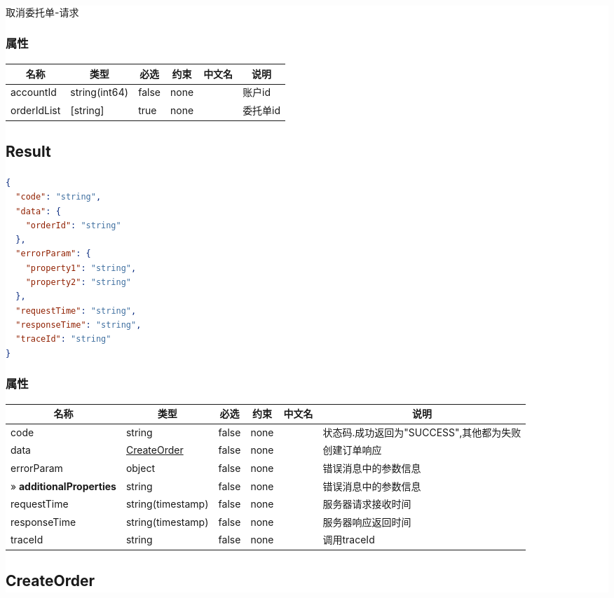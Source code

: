 取消委托单-请求

### 属性

|名称|类型|必选|约束|中文名|说明|
|---|---|---|---|---|---|
|accountId|string(int64)|false|none||账户id|
|orderIdList|[string]|true|none||委托单id|

<h2 id="tocS_Result<CreateOrder>">Result<CreateOrder></h2>

<a id="schemaresult<createorder>"></a>
<a id="schema_Result<CreateOrder>"></a>
<a id="tocSresult<createorder>"></a>
<a id="tocsresult<createorder>"></a>

```json
{
  "code": "string",
  "data": {
    "orderId": "string"
  },
  "errorParam": {
    "property1": "string",
    "property2": "string"
  },
  "requestTime": "string",
  "responseTime": "string",
  "traceId": "string"
}

```

### 属性

|名称|类型|必选|约束|中文名|说明|
|---|---|---|---|---|---|
|code|string|false|none||状态码.成功返回为"SUCCESS",其他都为失败|
|data|[CreateOrder](#schemacreateorder)|false|none||创建订单响应|
|errorParam|object|false|none||错误消息中的参数信息|
|» **additionalProperties**|string|false|none||错误消息中的参数信息|
|requestTime|string(timestamp)|false|none||服务器请求接收时间|
|responseTime|string(timestamp)|false|none||服务器响应返回时间|
|traceId|string|false|none||调用traceId|

<h2 id="tocS_CreateOrder">CreateOrder</h2>

<a id="schemacreateorder"></a>
<a id="schema_CreateOrder"></a>
<a id="tocScreateorder"></a>
<a id="tocscreateorder"></a>
